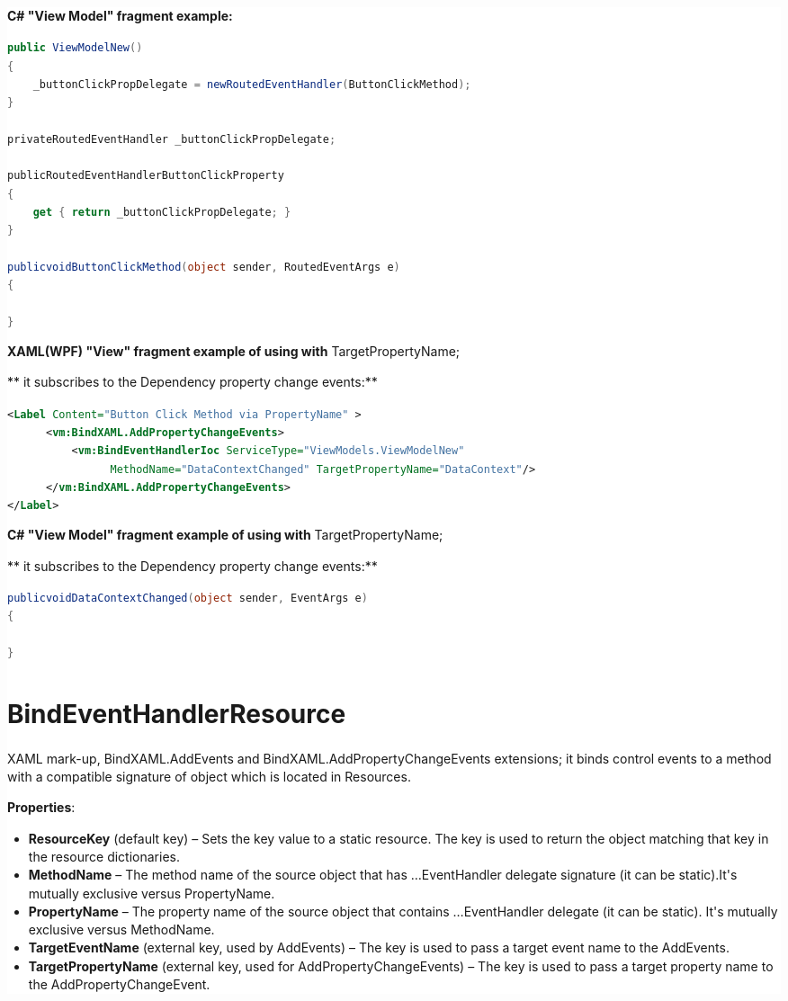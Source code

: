 
**C# "View Model" fragment example:**

``` c#
public ViewModelNew()
{
    _buttonClickPropDelegate = newRoutedEventHandler(ButtonClickMethod);
}

privateRoutedEventHandler _buttonClickPropDelegate;

publicRoutedEventHandlerButtonClickProperty
{
    get { return _buttonClickPropDelegate; }
}

publicvoidButtonClickMethod(object sender, RoutedEventArgs e)
{

}
```

**XAML(WPF) "View" fragment example of using with** TargetPropertyName;

** it subscribes to the Dependency property change events:**
``` xml
<Label Content="Button Click Method via PropertyName" >
      <vm:BindXAML.AddPropertyChangeEvents>
          <vm:BindEventHandlerIoc ServiceType="ViewModels.ViewModelNew"
                MethodName="DataContextChanged" TargetPropertyName="DataContext"/>
      </vm:BindXAML.AddPropertyChangeEvents>
</Label>
```

**C# "View Model" fragment example of using with** TargetPropertyName;

** it subscribes to the Dependency property change events:**

``` c#
publicvoidDataContextChanged(object sender, EventArgs e)
{

}
```

# **BindEventHandlerResource**

XAML mark-up, BindXAML.AddEvents and BindXAML.AddPropertyChangeEvents extensions; it binds control events to a method with a compatible signature of object which is located in Resources.

**Properties**:

- **ResourceKey** (default key) – Sets the key value to a static resource. The key is used to return the object matching that key in the resource dictionaries.
- **MethodName** – The method name of the source object that has …EventHandler delegate signature (it can be static).It's mutually exclusive versus PropertyName.
- **PropertyName** – The property name of the source object that contains …EventHandler delegate (it can be static). It's mutually exclusive versus MethodName.
- **TargetEventName** (external key, used by AddEvents) – The key is used to pass a target event name to the AddEvents.
- **TargetPropertyName** (external key, used for AddPropertyChangeEvents) – The key is used to pass a target property name to the AddPropertyChangeEvent.
